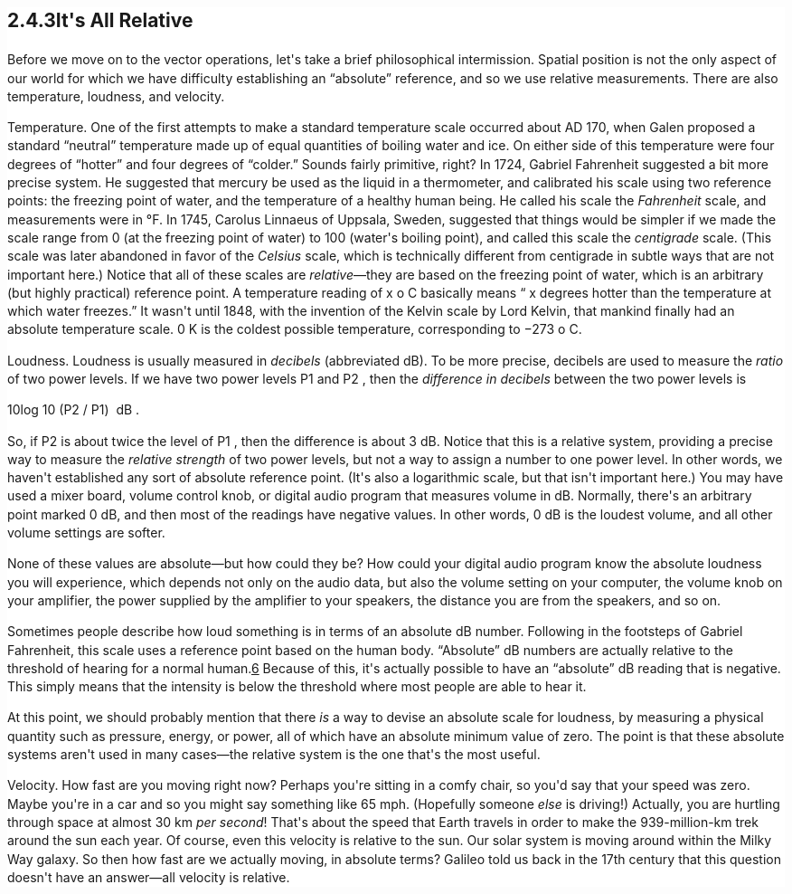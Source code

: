 ## 2.4.3It's All Relative

Before we move on to the vector operations, let's take a brief philosophical intermission. Spatial position is not the only aspect of our world for which we have difficulty establishing an “absolute” reference, and so we use relative measurements. There are also temperature, loudness, and velocity.

Temperature. One of the first attempts to make a standard temperature scale occurred about AD 170, when Galen proposed a standard “neutral” temperature made up of equal quantities of boiling water and ice. On either side of this temperature were four degrees of “hotter” and four degrees of “colder.” Sounds fairly primitive, right? In 1724, Gabriel Fahrenheit suggested a bit more precise system. He suggested that mercury be used as the liquid in a thermometer, and calibrated his scale using two reference points: the freezing point of water, and the temperature of a healthy human being. He called his scale the _Fahrenheit_ scale, and measurements were in °F. In 1745, Carolus Linnaeus of Uppsala, Sweden, suggested that things would be simpler if we made the scale range from 0 (at the freezing point of water) to 100 (water's boiling point), and called this scale the _centigrade_ scale. (This scale was later abandoned in favor of the _Celsius_ scale, which is technically different from centigrade in subtle ways that are not important here.) Notice that all of these scales are _relative_—they are based on the freezing point of water, which is an arbitrary (but highly practical) reference point. A temperature reading of x o C basically means “ x degrees hotter than the temperature at which water freezes.” It wasn't until 1848, with the invention of the Kelvin scale by Lord Kelvin, that mankind finally had an absolute temperature scale. 0 K is the coldest possible temperature, corresponding to −273 o C.

Loudness. Loudness is usually measured in _decibels_ (abbreviated dB). To be more precise, decibels are used to measure the _ratio_ of two power levels. If we have two power levels P1 and P2 , then the _difference in decibels_ between the two power levels is

10log 10 ⁡(P2 / P1)  dB .

So, if P2 is about twice the level of P1 , then the difference is about 3 dB. Notice that this is a relative system, providing a precise way to measure the _relative strength_ of two power levels, but not a way to assign a number to one power level. In other words, we haven't established any sort of absolute reference point. (It's also a logarithmic scale, but that isn't important here.) You may have used a mixer board, volume control knob, or digital audio program that measures volume in dB. Normally, there's an arbitrary point marked 0 dB, and then most of the readings have negative values. In other words, 0 dB is the loudest volume, and all other volume settings are softer.

None of these values are absolute—but how could they be? How could your digital audio program know the absolute loudness you will experience, which depends not only on the audio data, but also the volume setting on your computer, the volume knob on your amplifier, the power supplied by the amplifier to your speakers, the distance you are from the speakers, and so on.

Sometimes people describe how loud something is in terms of an absolute dB number. Following in the footsteps of Gabriel Fahrenheit, this scale uses a reference point based on the human body. “Absolute” dB numbers are actually relative to the threshold of hearing for a normal human.[6](#footnote_6) Because of this, it's actually possible to have an “absolute” dB reading that is negative. This simply means that the intensity is below the threshold where most people are able to hear it.

At this point, we should probably mention that there _is_ a way to devise an absolute scale for loudness, by measuring a physical quantity such as pressure, energy, or power, all of which have an absolute minimum value of zero. The point is that these absolute systems aren't used in many cases—the relative system is the one that's the most useful.

Velocity. How fast are you moving right now? Perhaps you're sitting in a comfy chair, so you'd say that your speed was zero. Maybe you're in a car and so you might say something like 65 mph. (Hopefully someone _else_ is driving!) Actually, you are hurtling through space at almost 30 km _per second_! That's about the speed that Earth travels in order to make the 939-million-km trek around the sun each year. Of course, even this velocity is relative to the sun. Our solar system is moving around within the Milky Way galaxy. So then how fast are we actually moving, in absolute terms? Galileo told us back in the 17th century that this question doesn't have an answer—all velocity is relative.
